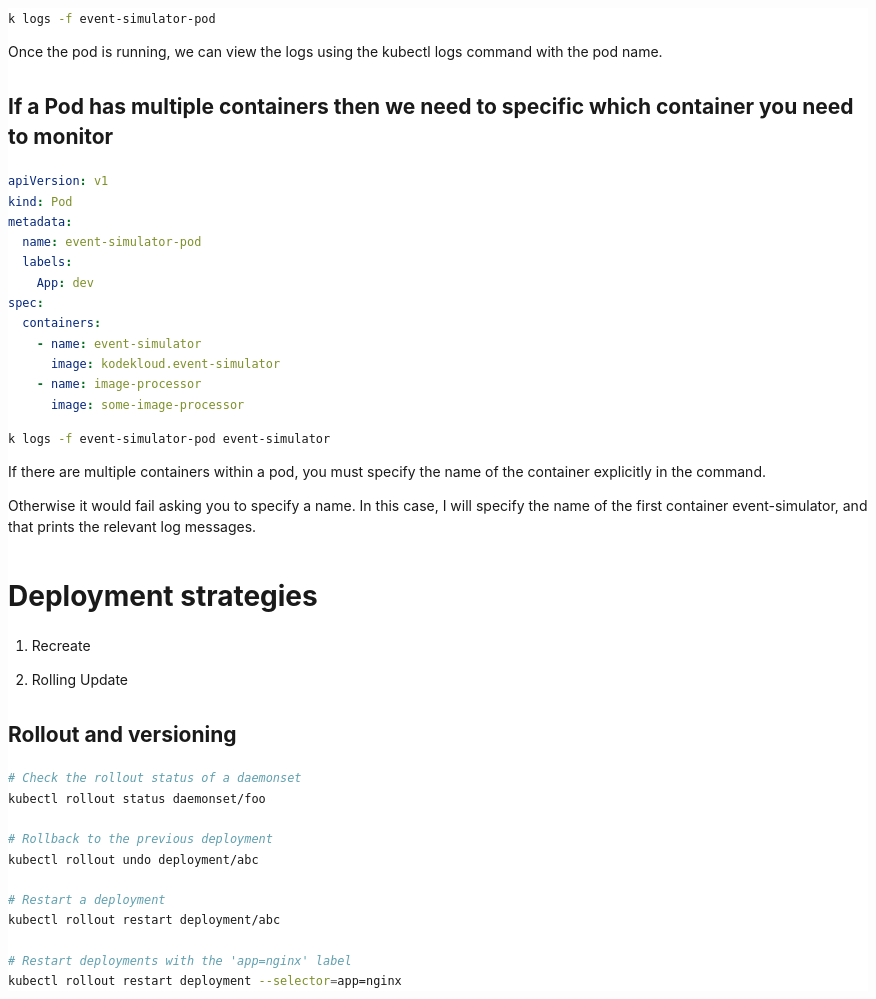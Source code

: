 ```bash
k logs -f event-simulator-pod
```

Once the pod is running, we can view the logs using the kubectl logs command with the pod name.


## If a Pod has multiple containers then we need to specific which container you need to monitor

```yaml
apiVersion: v1
kind: Pod
metadata:
  name: event-simulator-pod
  labels:
    App: dev
spec:
  containers:
    - name: event-simulator
      image: kodekloud.event-simulator
    - name: image-processor
      image: some-image-processor  
```

```bash
k logs -f event-simulator-pod event-simulator
```

If there are multiple containers within a pod, you must specify the name of the container explicitly in the command.

Otherwise it would fail asking you to specify a name. In this case, I will specify the name of the first container event-simulator, and that prints the relevant log messages.


# Deployment strategies

1. Recreate

2. Rolling Update

## Rollout and versioning

  ```bash
  # Check the rollout status of a daemonset
  kubectl rollout status daemonset/foo

  # Rollback to the previous deployment
  kubectl rollout undo deployment/abc
  
  # Restart a deployment
  kubectl rollout restart deployment/abc
  
  # Restart deployments with the 'app=nginx' label
  kubectl rollout restart deployment --selector=app=nginx
  ```
